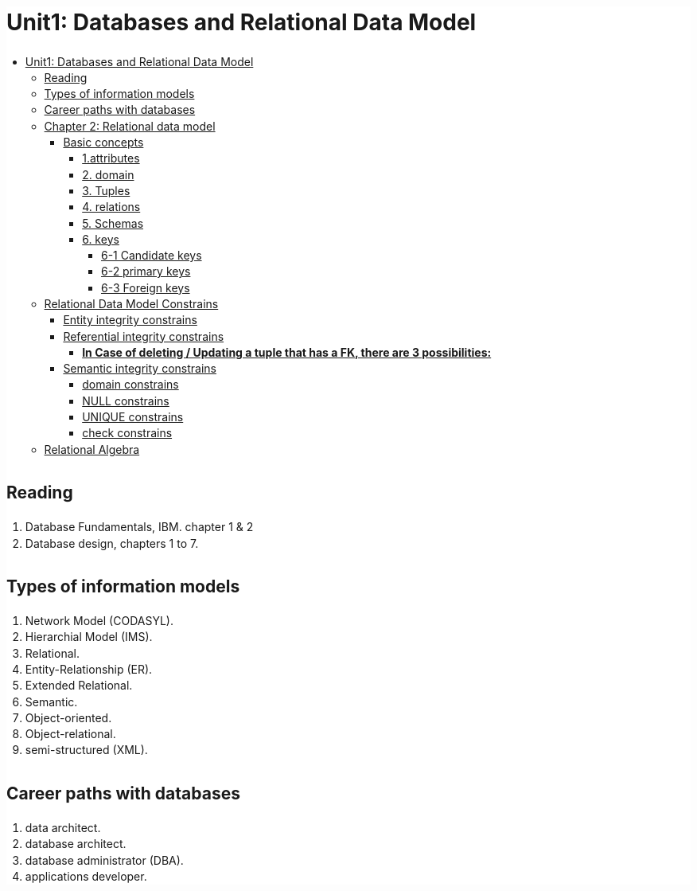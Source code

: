 # Unit1: Databases and Relational Data Model

- [Unit1: Databases and Relational Data Model](#unit1-databases-and-relational-data-model)
  - [Reading](#reading)
  - [Types of information models](#types-of-information-models)
  - [Career paths with databases](#career-paths-with-databases)
  - [Chapter 2: Relational data model](#chapter-2-relational-data-model)
    - [Basic concepts](#basic-concepts)
      - [1.attributes](#1attributes)
      - [2. domain](#2-domain)
      - [3. Tuples](#3-tuples)
      - [4. relations](#4-relations)
      - [5. Schemas](#5-schemas)
      - [6. keys](#6-keys)
        - [6-1 Candidate keys](#6-1-candidate-keys)
        - [6-2 primary keys](#6-2-primary-keys)
        - [6-3 Foreign keys](#6-3-foreign-keys)
  - [Relational Data Model Constrains](#relational-data-model-constrains)
    - [Entity integrity constrains](#entity-integrity-constrains)
    - [Referential integrity constrains](#referential-integrity-constrains)
      - [**In Case of deleting / Updating a tuple that has a FK, there are 3 possibilities:**](#in-case-of-deleting--updating-a-tuple-that-has-a-fk-there-are-3-possibilities)
    - [Semantic integrity constrains](#semantic-integrity-constrains)
      - [domain constrains](#domain-constrains)
      - [NULL constrains](#null-constrains)
      - [UNIQUE constrains](#unique-constrains)
      - [check constrains](#check-constrains)
  - [Relational Algebra](#relational-algebra)

## Reading

1. Database Fundamentals, IBM. chapter 1 & 2
2. Database design, chapters 1 to 7.

## Types of information models

1. Network Model (CODASYL).
2. Hierarchial Model (IMS).
3. Relational.
4. Entity-Relationship (ER).
5. Extended Relational.
6. Semantic.
7. Object-oriented.
8. Object-relational.
9. semi-structured (XML).

## Career paths with databases

1. data architect.
2. database architect.
3. database administrator (DBA).
4. applications developer.
